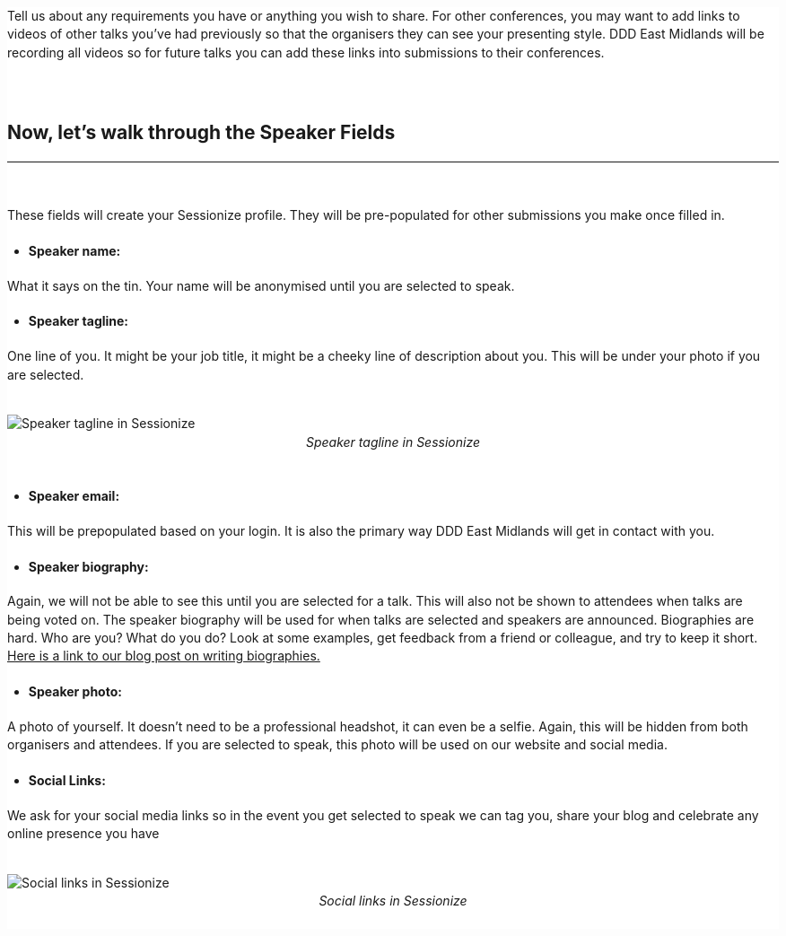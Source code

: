 Tell us about any requirements you have or anything you wish to share. For other conferences, you may want to add links to videos of other talks you’ve had previously so that the organisers they can see your presenting style. DDD East Midlands will be recording all videos so for future talks you can add these links into submissions to their conferences.

<br/>

## Now, let’s walk through the Speaker Fields

<hr/>
<br/>

These fields will create your Sessionize profile. They will be pre-populated for other submissions you make once filled in.

- #### Speaker name:
What it says on the tin. Your name will be anonymised until you are selected to speak.

- #### Speaker tagline:
One line of you. It might be your job title, it might be a cheeky line of description about you. This will be under your photo if you are selected.

<br/>
<img src="/assets/img/2019-02-18/sessionize3.png" alt="Speaker tagline in Sessionize" width="100%"/>
<center>
<i>Speaker tagline in Sessionize</i>
</center>
<br/>

- #### Speaker email:
This will be prepopulated based on your login. It is also the primary way DDD East Midlands will get in contact with you.

- #### Speaker biography:
Again, we will not be able to see this until you are selected for a talk. This will also not be shown to attendees when talks are being voted on. The speaker biography will be used for when talks are selected and speakers are announced. Biographies are hard. Who are you? What do you do? Look at some examples, get feedback from a friend or colleague, and try to keep it short. <a href="https://blog.dddeastmidlands.com/2019/02/23/sparkling-biographies-post.html" target="_blank">Here is a link to our blog post on writing biographies.</a>

- #### Speaker photo:
A photo of yourself. It doesn’t need to be a professional headshot, it can even be a selfie. Again, this will be hidden from both organisers and attendees. If you are selected to speak, this photo will be used on our website and social media.

- #### Social Links:
We ask for your social media links so in the event you get selected to speak we can tag you, share your blog and celebrate any online presence you have

<br/>
<img src="/assets/img/2019-02-18/sessionize4.png" alt="Social links in Sessionize" width="100%"/>
<center>
<i>Social links in Sessionize</i>
</center>
<br/>
